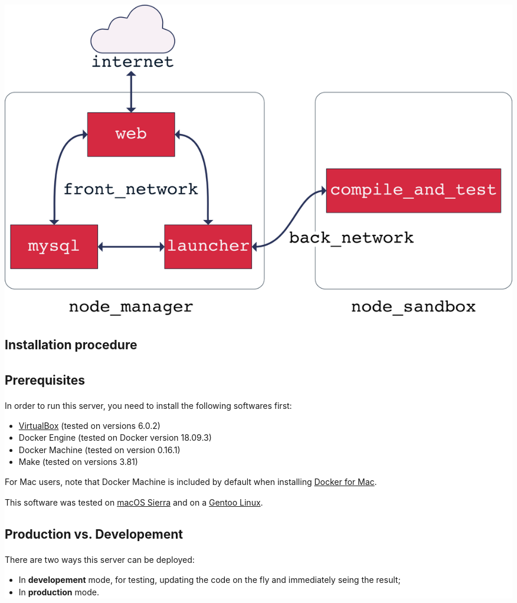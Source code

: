 ![Server architecture](images/architecture.png)


## Installation procedure

## Prerequisites

In order to run this server, you need to install the following softwares first:

* [VirtualBox][virtualbox] (tested on versions 6.0.2)
* Docker Engine (tested on Docker version 18.09.3)
* Docker Machine (tested on version 0.16.1)
* Make (tested on versions 3.81)

For Mac users, note that Docker Machine is included by default when installing [Docker for Mac][docker_for_mac].

This software was tested on [macOS Sierra][sierra] and on a [Gentoo Linux][gentoo].

## Production vs. Developement

There are two ways this server can be deployed:

* In **developement** mode, for testing, updating the code on the fly and immediately seing the result;
* In **production** mode.


[crx]: https://www.cryptoexperts.com/  "CryptoExperts website"
[cybercrypt]: https://www.cyber-crypt.com/ "cybercrypt website"
[contest]: https://whibox.cyber-crypt.com/ "WhibOx 2nd contest website"
[flask]: http://flask.pocoo.org "Flask website"
[mysql]: https://www.mysql.com "MySQL website"
[docker]: https://www.docker.com "Docker website"
[docker_swarm]: https://docs.docker.com/engine/swarm/ "Docker Swarm mode overview"
[virtualbox]: https://www.virtualbox.org "VirtualBox website"
[virtualbox_port_forwarding]: https://www.virtualbox.org/manual/ch06.html#natforward "VirtualBox documentation on port forwarding"
[docker_machine]: https://docs.docker.com/machine/overview/ "Docker Machine Overview"
[gentoo]: https://www.gentoo.org "Gentoo Linux website"
[sierra]: http://www.apple.com/lae/macos/sierra/ "macOS Sierra"
[docker_for_mac]: https://docs.docker.com/docker-for-mac/ "Docker for Mac"
[letsencrypt]: https://letsencrypt.org